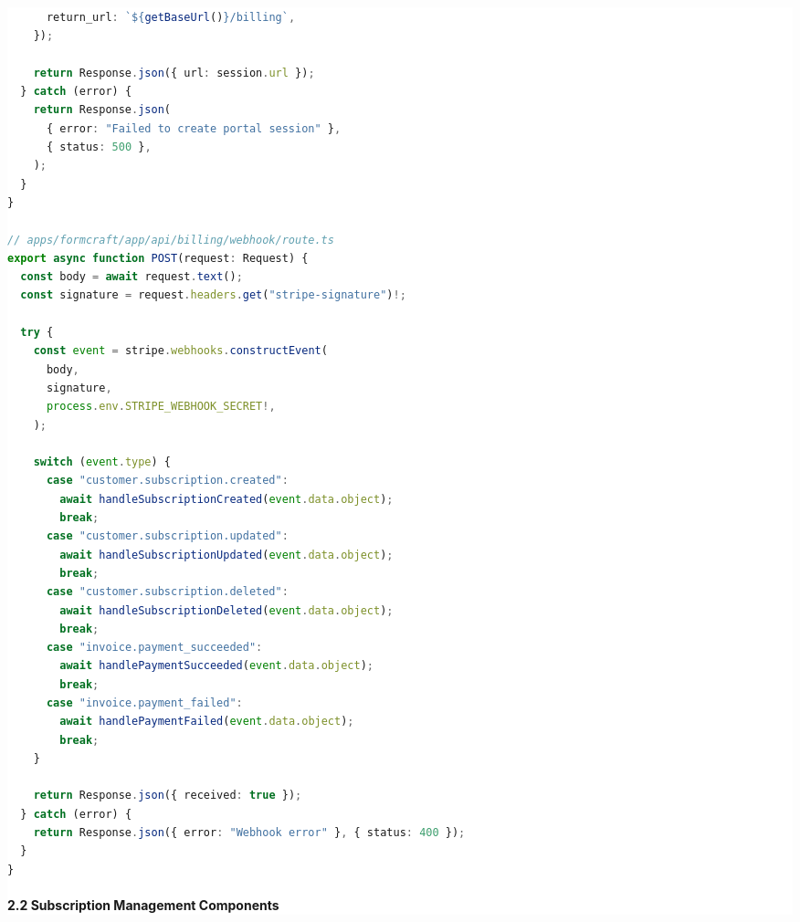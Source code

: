 ```typescript
      return_url: `${getBaseUrl()}/billing`,
    });

    return Response.json({ url: session.url });
  } catch (error) {
    return Response.json(
      { error: "Failed to create portal session" },
      { status: 500 },
    );
  }
}

// apps/formcraft/app/api/billing/webhook/route.ts
export async function POST(request: Request) {
  const body = await request.text();
  const signature = request.headers.get("stripe-signature")!;

  try {
    const event = stripe.webhooks.constructEvent(
      body,
      signature,
      process.env.STRIPE_WEBHOOK_SECRET!,
    );

    switch (event.type) {
      case "customer.subscription.created":
        await handleSubscriptionCreated(event.data.object);
        break;
      case "customer.subscription.updated":
        await handleSubscriptionUpdated(event.data.object);
        break;
      case "customer.subscription.deleted":
        await handleSubscriptionDeleted(event.data.object);
        break;
      case "invoice.payment_succeeded":
        await handlePaymentSucceeded(event.data.object);
        break;
      case "invoice.payment_failed":
        await handlePaymentFailed(event.data.object);
        break;
    }

    return Response.json({ received: true });
  } catch (error) {
    return Response.json({ error: "Webhook error" }, { status: 400 });
  }
}
```

#### 2.2 Subscription Management Components
